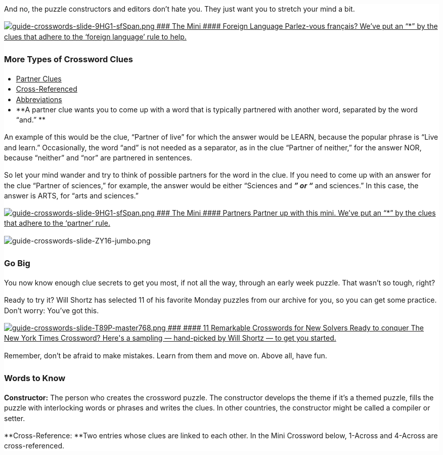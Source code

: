 And no, the puzzle constructors and editors don’t hate you. They just want you to stretch your mind a bit.

 [![guide-crosswords-slide-9HG1-sfSpan.png](../_resources/df1606f2596bf17696db295102dcf75f.png)   ### The Mini  #### Foreign Language   Parlez-vous français? We’ve put an “*” by the clues that adhere to the ‘foreign language’ rule to help.](https://www.nytimes.com/crosswords/game/special/foreign-words)

### More Types of Crossword Clues

- [Partner Clues]()
- [Cross-Referenced]()
- [Abbreviations]()
- **A partner clue wants you to come up with a word that is typically partnered with another word, separated by the word “and.” **

An example of this would be the clue, “Partner of live” for which the answer would be LEARN, because the popular phrase is “Live and learn.” Occasionally, the word “and” is not needed as a separator, as in the clue “Partner of neither,” for the answer NOR, because “neither” and “nor” are partnered in sentences.

So let your mind wander and try to think of possible partners for the word in the clue. If you need to come up with an answer for the clue “Partner of sciences,” for example, the answer would be either “Sciences and ___” or “___ and sciences.” In this case, the answer is ARTS, for “arts and sciences.”

 [![guide-crosswords-slide-9HG1-sfSpan.png](../_resources/df1606f2596bf17696db295102dcf75f.png)   ### The Mini  #### Partners   Partner up with this mini. We’ve put an “*” by the clues that adhere to the ‘partner’ rule.](https://www.nytimes.com/crosswords/game/special/partners)

![guide-crosswords-slide-ZY16-jumbo.png](../_resources/f74ecf6d121f45263b91c77eb7bb9ffd.png)

### Go Big

You now know enough clue secrets to get you most, if not all the way, through an early week puzzle. That wasn’t so tough, right?

Ready to try it? Will Shortz has selected 11 of his favorite Monday puzzles from our archive for you, so you can get some practice. Don’t worry: You’ve got this.

 [![guide-crosswords-slide-T89P-master768.png](../_resources/7f8bcdd31b09aabc7da2c9964067df2f.png)   ###   #### 11 Remarkable Crosswords for New Solvers   Ready to conquer The New York Times Crossword? Here's a sampling — hand-picked by Will Shortz — to get you started.](https://www.nytimes.com/interactive/2017/02/14/cricticschoice/crosswords/remarkable-puzzles-will-shortz.html?_r=0)

Remember, don’t be afraid to make mistakes. Learn from them and move on. Above all, have fun.

### Words to Know

**Constructor:** The person who creates the crossword puzzle. The constructor develops the theme if it’s a themed puzzle, fills the puzzle with interlocking words or phrases and writes the clues. In other countries, the constructor might be called a compiler or setter.

**Cross-Reference: **Two entries whose clues are linked to each other. In the Mini Crossword below, 1-Across and 4-Across are cross-referenced.
